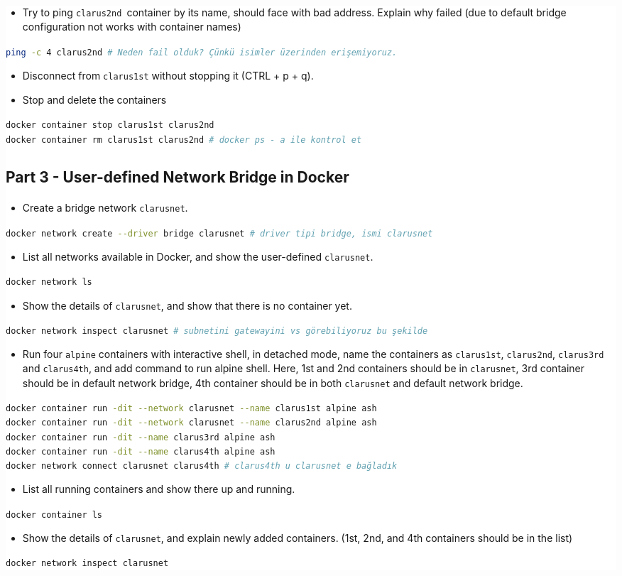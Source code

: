 - Try to ping `clarus2nd `container by its name, should face with bad address. Explain why failed (due to default bridge configuration not works with container names)

```bash
ping -c 4 clarus2nd # Neden fail olduk? Çünkü isimler üzerinden erişemiyoruz.
```

- Disconnect from `clarus1st` without stopping it (CTRL + p + q).

- Stop and delete the containers

```bash
docker container stop clarus1st clarus2nd
docker container rm clarus1st clarus2nd # docker ps - a ile kontrol et
```

## Part 3 - User-defined Network Bridge in Docker

- Create a bridge network `clarusnet`.

```bash
docker network create --driver bridge clarusnet # driver tipi bridge, ismi clarusnet
```

- List all networks available in Docker, and show the user-defined `clarusnet`.

```bash
docker network ls
```

- Show the details of `clarusnet`, and show that there is no container yet.

```bash
docker network inspect clarusnet # subnetini gatewayini vs görebiliyoruz bu şekilde
```

- Run four `alpine` containers with interactive shell, in detached mode, name the containers as `clarus1st`, `clarus2nd`, `clarus3rd` and `clarus4th`, and add command to run alpine shell. Here, 1st and 2nd containers should be in `clarusnet`, 3rd container should be in default network bridge, 4th container should be in both `clarusnet` and default network bridge.

```bash
docker container run -dit --network clarusnet --name clarus1st alpine ash
docker container run -dit --network clarusnet --name clarus2nd alpine ash
docker container run -dit --name clarus3rd alpine ash
docker container run -dit --name clarus4th alpine ash
docker network connect clarusnet clarus4th # clarus4th u clarusnet e bağladık
```

- List all running containers and show there up and running.

```bash
docker container ls
```

- Show the details of `clarusnet`, and explain newly added containers. (1st, 2nd, and 4th containers should be in the list)

```bash
docker network inspect clarusnet
```
